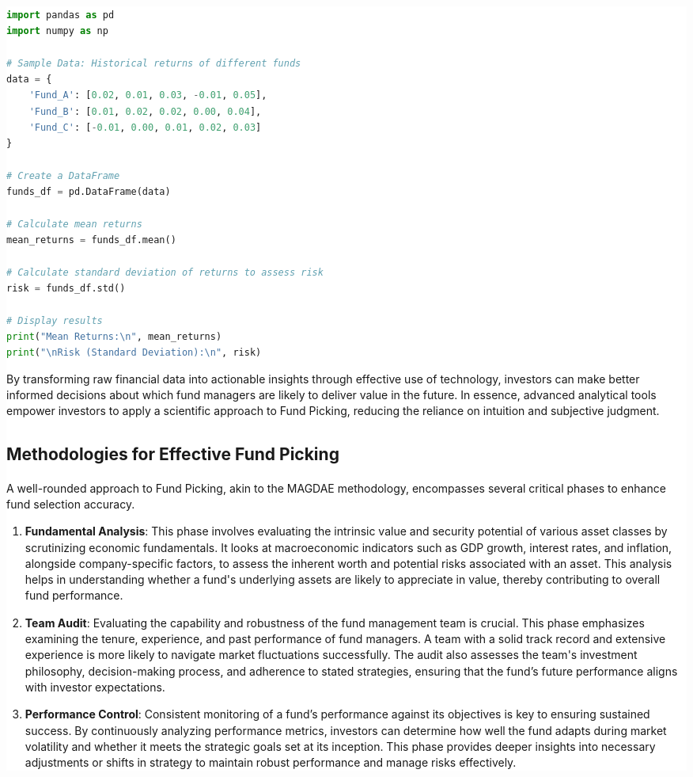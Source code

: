 ```python
import pandas as pd
import numpy as np

# Sample Data: Historical returns of different funds
data = {
    'Fund_A': [0.02, 0.01, 0.03, -0.01, 0.05],
    'Fund_B': [0.01, 0.02, 0.02, 0.00, 0.04],
    'Fund_C': [-0.01, 0.00, 0.01, 0.02, 0.03]
}

# Create a DataFrame
funds_df = pd.DataFrame(data)

# Calculate mean returns
mean_returns = funds_df.mean()

# Calculate standard deviation of returns to assess risk
risk = funds_df.std()

# Display results
print("Mean Returns:\n", mean_returns)
print("\nRisk (Standard Deviation):\n", risk)
```

By transforming raw financial data into actionable insights through effective use of technology, investors can make better informed decisions about which fund managers are likely to deliver value in the future. In essence, advanced analytical tools empower investors to apply a scientific approach to Fund Picking, reducing the reliance on intuition and subjective judgment.


## Methodologies for Effective Fund Picking

A well-rounded approach to Fund Picking, akin to the MAGDAE methodology, encompasses several critical phases to enhance fund selection accuracy. 

1. **Fundamental Analysis**: This phase involves evaluating the intrinsic value and security potential of various asset classes by scrutinizing economic fundamentals. It looks at macroeconomic indicators such as GDP growth, interest rates, and inflation, alongside company-specific factors, to assess the inherent worth and potential risks associated with an asset. This analysis helps in understanding whether a fund's underlying assets are likely to appreciate in value, thereby contributing to overall fund performance.

2. **Team Audit**: Evaluating the capability and robustness of the fund management team is crucial. This phase emphasizes examining the tenure, experience, and past performance of fund managers. A team with a solid track record and extensive experience is more likely to navigate market fluctuations successfully. The audit also assesses the team's investment philosophy, decision-making process, and adherence to stated strategies, ensuring that the fund’s future performance aligns with investor expectations.

3. **Performance Control**: Consistent monitoring of a fund’s performance against its objectives is key to ensuring sustained success. By continuously analyzing performance metrics, investors can determine how well the fund adapts during market volatility and whether it meets the strategic goals set at its inception. This phase provides deeper insights into necessary adjustments or shifts in strategy to maintain robust performance and manage risks effectively.
